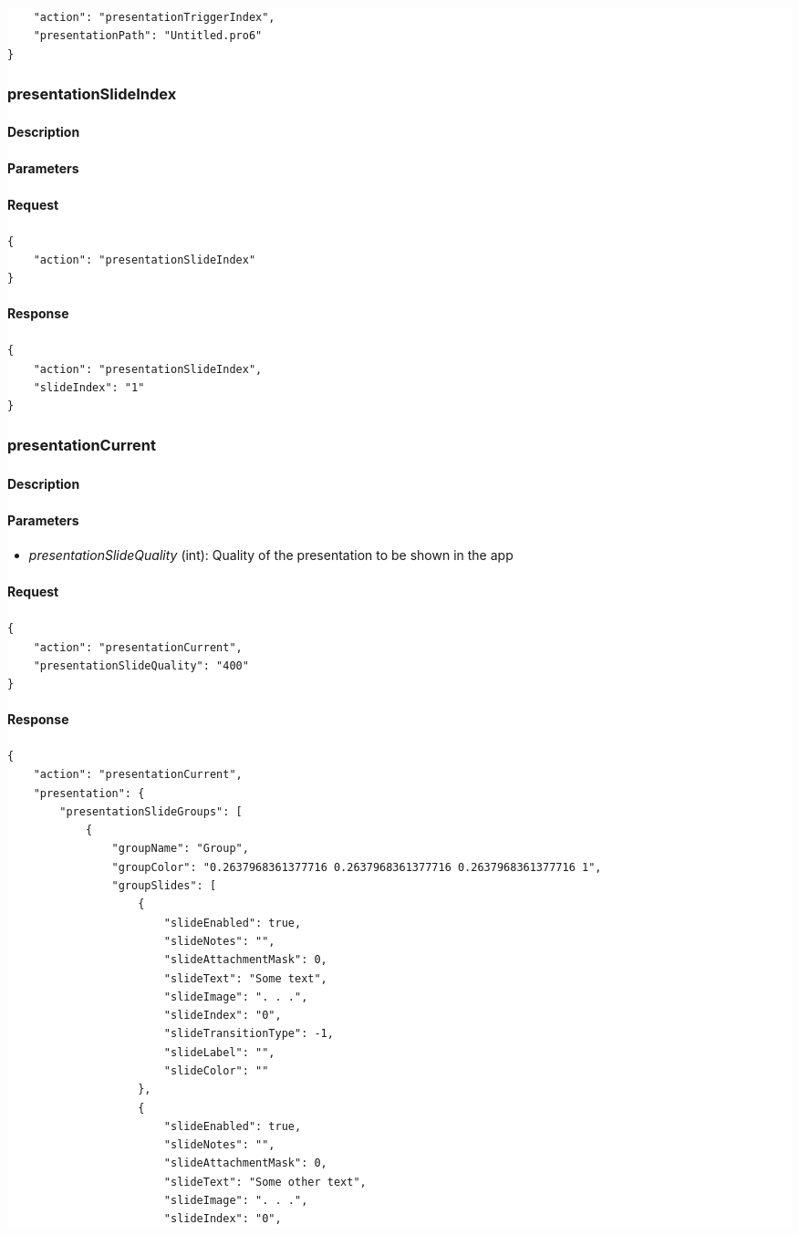 ```
    "action": "presentationTriggerIndex",
    "presentationPath": "Untitled.pro6"
}
```

### presentationSlideIndex
#### Description
#### Parameters
#### Request
```
{
    "action": "presentationSlideIndex"
}
```
#### Response
```
{
    "action": "presentationSlideIndex",
    "slideIndex": "1"
}
```

### presentationCurrent
#### Description
#### Parameters
* _presentationSlideQuality_ (int): Quality of the presentation to be shown in the app
#### Request
```
{
    "action": "presentationCurrent",
    "presentationSlideQuality": "400"
}
```
#### Response
```
{
    "action": "presentationCurrent",
    "presentation": {
        "presentationSlideGroups": [
            {
                "groupName": "Group",
                "groupColor": "0.2637968361377716 0.2637968361377716 0.2637968361377716 1",
                "groupSlides": [
                    {
                        "slideEnabled": true,
                        "slideNotes": "",
                        "slideAttachmentMask": 0,
                        "slideText": "Some text",
                        "slideImage": ". . .",
                        "slideIndex": "0",
                        "slideTransitionType": -1,
                        "slideLabel": "",
                        "slideColor": ""
                    },
                    {
                        "slideEnabled": true,
                        "slideNotes": "",
                        "slideAttachmentMask": 0,
                        "slideText": "Some other text",
                        "slideImage": ". . .",
                        "slideIndex": "0",
```